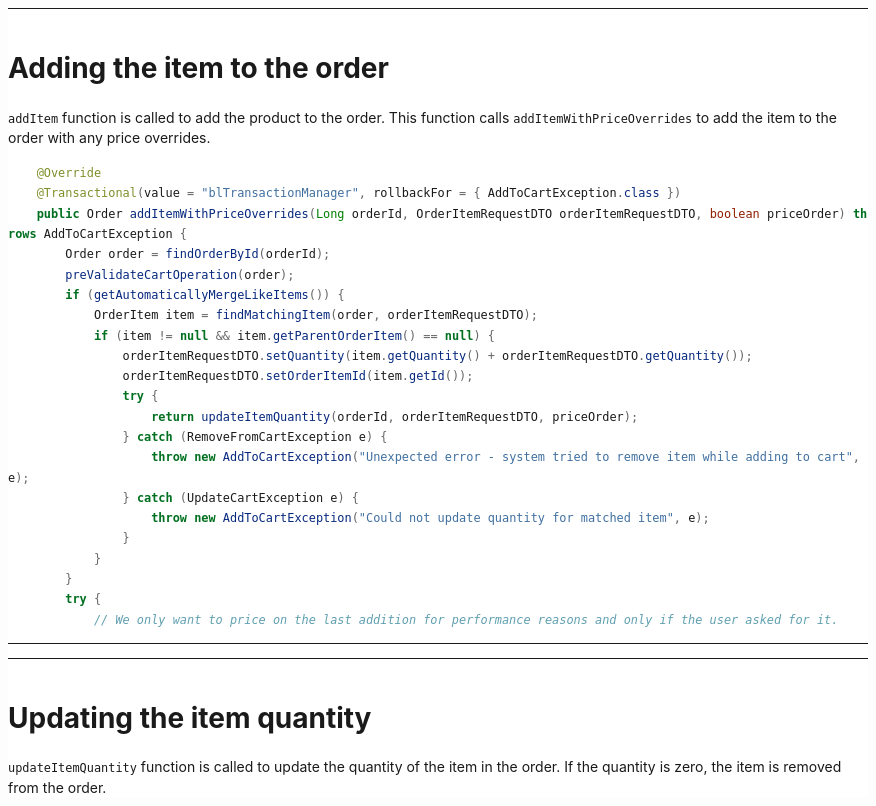 
</SwmSnippet>

<SwmSnippet path="/core/broadleaf-framework/src/main/java/org/broadleafcommerce/core/order/service/OrderServiceImpl.java" line="664">

---

# Adding the item to the order

`addItem` function is called to add the product to the order. This function calls `addItemWithPriceOverrides` to add the item to the order with any price overrides.

```java
    @Override
    @Transactional(value = "blTransactionManager", rollbackFor = { AddToCartException.class })
    public Order addItemWithPriceOverrides(Long orderId, OrderItemRequestDTO orderItemRequestDTO, boolean priceOrder) throws AddToCartException {
        Order order = findOrderById(orderId);
        preValidateCartOperation(order);
        if (getAutomaticallyMergeLikeItems()) {
            OrderItem item = findMatchingItem(order, orderItemRequestDTO);
            if (item != null && item.getParentOrderItem() == null) {
                orderItemRequestDTO.setQuantity(item.getQuantity() + orderItemRequestDTO.getQuantity());
                orderItemRequestDTO.setOrderItemId(item.getId());
                try {
                    return updateItemQuantity(orderId, orderItemRequestDTO, priceOrder);
                } catch (RemoveFromCartException e) {
                    throw new AddToCartException("Unexpected error - system tried to remove item while adding to cart", e);
                } catch (UpdateCartException e) {
                    throw new AddToCartException("Could not update quantity for matched item", e);
                }
            }
        }
        try {
            // We only want to price on the last addition for performance reasons and only if the user asked for it.
```

---

</SwmSnippet>

<SwmSnippet path="/core/broadleaf-framework/src/main/java/org/broadleafcommerce/core/order/service/OrderServiceImpl.java" line="664">

---

# Updating the item quantity

`updateItemQuantity` function is called to update the quantity of the item in the order. If the quantity is zero, the item is removed from the order.
